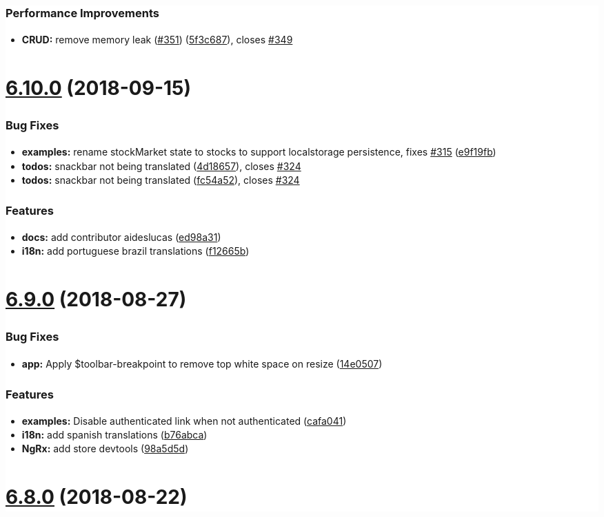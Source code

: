### Performance Improvements

- **CRUD:** remove memory leak ([#351](https://github.com/tomastrajan/braincode-web/issues/351)) ([5f3c687](https://github.com/tomastrajan/braincode-web/commit/5f3c687)), closes [#349](https://github.com/tomastrajan/braincode-web/issues/349)

<a name="6.10.0"></a>

# [6.10.0](https://github.com/tomastrajan/braincode-web/compare/v6.9.0...v6.10.0) (2018-09-15)

### Bug Fixes

- **examples:** rename stockMarket state to stocks to support localstorage persistence, fixes [#315](https://github.com/tomastrajan/braincode-web/issues/315) ([e9f19fb](https://github.com/tomastrajan/braincode-web/commit/e9f19fb))
- **todos:** snackbar not being translated ([4d18657](https://github.com/tomastrajan/braincode-web/commit/4d18657)), closes [#324](https://github.com/tomastrajan/braincode-web/issues/324)
- **todos:** snackbar not being translated ([fc54a52](https://github.com/tomastrajan/braincode-web/commit/fc54a52)), closes [#324](https://github.com/tomastrajan/braincode-web/issues/324)

### Features

- **docs:** add contributor aideslucas ([ed98a31](https://github.com/tomastrajan/braincode-web/commit/ed98a31))
- **i18n:** add portuguese brazil translations ([f12665b](https://github.com/tomastrajan/braincode-web/commit/f12665b))

<a name="6.9.0"></a>

# [6.9.0](https://github.com/tomastrajan/braincode-web/compare/v6.8.0...v6.9.0) (2018-08-27)

### Bug Fixes

- **app:** Apply \$toolbar-breakpoint to remove top white space on resize ([14e0507](https://github.com/tomastrajan/braincode-web/commit/14e0507))

### Features

- **examples:** Disable authenticated link when not authenticated ([cafa041](https://github.com/tomastrajan/braincode-web/commit/cafa041))
- **i18n:** add spanish translations ([b76abca](https://github.com/tomastrajan/braincode-web/commit/b76abca))
- **NgRx:** add store devtools ([98a5d5d](https://github.com/tomastrajan/braincode-web/commit/98a5d5d))

<a name="6.8.0"></a>

# [6.8.0](https://github.com/tomastrajan/braincode-web/compare/v6.7.0...v6.8.0) (2018-08-22)

